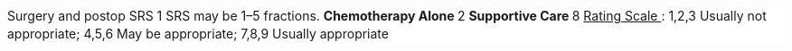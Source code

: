    </td>
   <td valign="top">
   </td>
  </tr>
  <tr>
   <td valign="top">
    Surgery and postop SRS
   </td>
   <td class="Center" valign="middle">
    1
   </td>
   <td valign="top">
    SRS may be 1–5 fractions.
   </td>
  </tr>
  <tr>
   <td valign="top">
    <strong>
     Chemotherapy Alone
    </strong>
   </td>
   <td class="Center" valign="middle">
    2
   </td>
   <td valign="top">
   </td>
  </tr>
  <tr>
   <td valign="top">
    <strong>
     Supportive Care
    </strong>
   </td>
   <td class="Center" valign="middle">
    8
   </td>
   <td valign="top">
   </td>
  </tr>
 </tbody>
 <tfoot>
  <tr>
   <th colspan="3" valign="top">
    <span style="text-decoration: underline;">
     Rating Scale
    </span>
    : 1,2,3 Usually not appropriate; 4,5,6 May be appropriate; 7,8,9 Usually appropriate
   </th>
  </tr>
 </tfoot>
</table>
